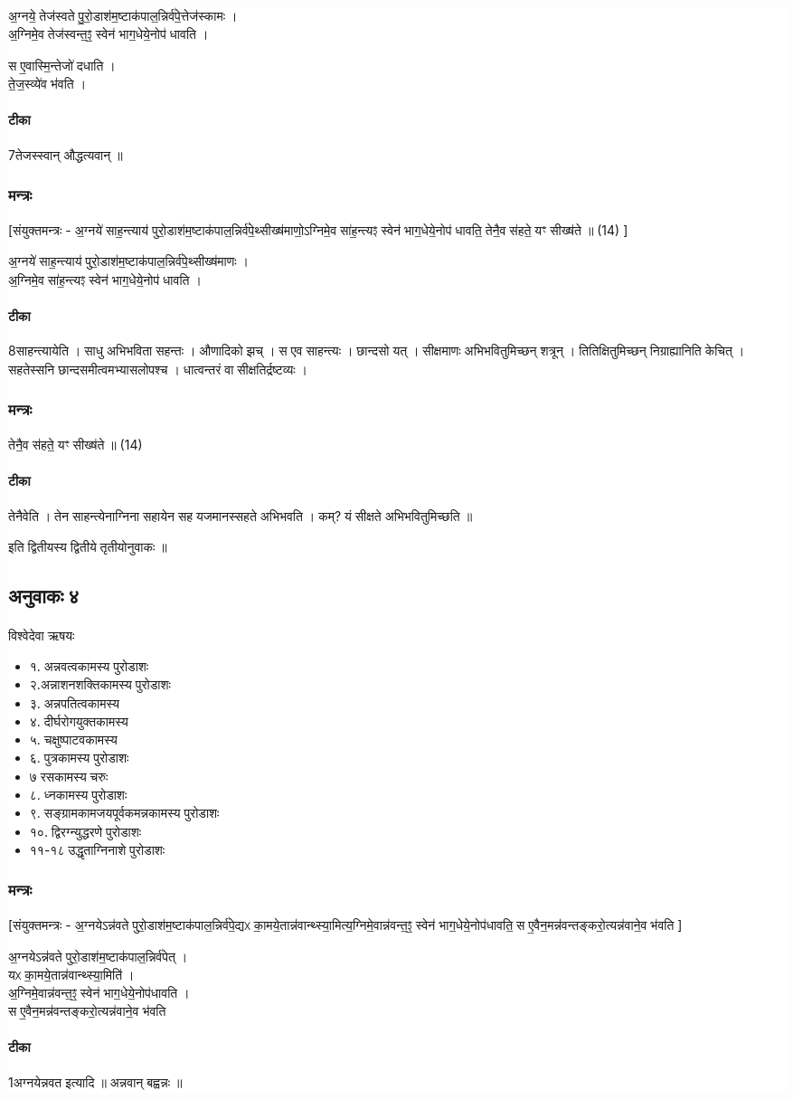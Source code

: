 अ॒ग्नये॒ तेज॑स्वते पु॒रो॒डाश॑म॒ष्टाक॑पाल॒न्निर्व॑पे॒त्तेज॑स्कामः ।   
अ॒ग्निमे॒व तेज॑स्वन्त॒ꣵ॒ स्वेन॑ भाग॒धेये॒नोप॑ धावति ।  

स ए॒वास्मि॒न्तेजो॑ दधाति ।   
ते॒ज॒स्व्ये॑व भ॑वति ।   

####   टीका
7तेजस्स्वान् औद्धत्यवान् ॥

###   मन्त्रः
[संयुक्तमन्त्रः  - अ॒ग्नये॑ साह॒न्त्याय॑ पुरो॒डाश॑म॒ष्टाक॑पाल॒न्निर्व॑पे॒थ्सीख्ष॑माणो॒ऽग्निमे॒व सा॑ह॒न्त्यꣵ स्वेन॑ भाग॒धेये॒नोप॑ धावति॒ तेनै॒व स॑हते॒ यꣳ सीख्ष॑ते ॥ (14)  ]

अ॒ग्नये॑ साह॒न्त्याय॑ पुरो॒डाश॑म॒ष्टाक॑पाल॒न्निर्व॑पे॒थ्सीख्ष॑माणः ।         
अ॒ग्निमे॒व सा॑ह॒न्त्यꣵ स्वेन॑ भाग॒धेये॒नोप॑ धावति ।


####   टीका
8साहन्त्यायेति । साधु अभिभविता सहन्तः । औणादिको झच् । स एव साहन्त्यः । छान्दसो यत् । सीक्षमाणः अभिभवितुमिच्छन् शत्रून् । तितिक्षितुमिच्छन् निग्राह्यानिति केचित् । सहतेस्सनि छान्दसमीत्वमभ्यासलोपश्च । धात्वन्तरं वा सीक्षतिर्द्रष्टव्यः ।
###   मन्त्रः
तेनै॒व स॑हते॒ यꣳ सीख्ष॑ते ॥ (14)  
####   टीका
तेनैवेति । तेन साहन्त्येनाग्निना सहायेन सह यजमानस्सहते अभिभवति । कम्? यं सीक्षते अभिभवितुमिच्छति ॥

इति द्वितीयस्य द्वितीये तृतीयोनुवाकः ॥  

## अनुवाकः ४

विश्वेदेवा ऋषयः
- १. अन्नवत्वकामस्य पुरोडाशः
- २.अन्नाशनशक्तिकामस्य पुरोडाशः
- ३. अन्नपतित्वकामस्य
- ४. दीर्घरोगयुक्तकामस्य
- ५. चक्षुष्पाटवकामस्य
- ६. पुत्रकामस्य पुरोडाशः
- ७ रसकामस्य चरुः
- ८. ध्नकामस्य पुरोडाशः
- ९. सङ्ग्रामकामजयपूर्वकमन्नकामस्य पुरोडाशः
- १०. द्विरग्न्युद्धरणे पुरोडाशः
- ११-१८ उद्धृताग्निनाशे पुरोडाशः

###   मन्त्रः
[संयुक्तमन्त्रः  - अ॒ग्नयेऽन्न॑वते पुरो॒डाश॑म॒ष्टाक॑पाल॒न्निर्व॑पे॒द्यᳵ का॒मये॒तान्न॑वान्थ्स्या॒मित्य॒ग्निमे॒वान्न॑वन्त॒ꣵ॒ स्वेन॑ भाग॒धेये॒नोप॑धावति॒ स ए॒वैन॒मन्न॑वन्तङ्करो॒त्यन्न॑वाने॒व भ॑वति ]

अ॒ग्नयेऽन्न॑वते पुरो॒डाश॑म॒ष्टाक॑पाल॒न्निर्व॑पेत्  ।  
यᳵ का॒मये॒तान्न॑वान्थ्स्या॒मिति॑ ।  
अ॒ग्निमे॒वान्न॑वन्त॒ꣵ॒ स्वेन॑ भाग॒धेये॒नोप॑धावति ।  
स ए॒वैन॒मन्न॑वन्तङ्करो॒त्यन्न॑वाने॒व भ॑वति
####   टीका
1अग्नयेन्नवत इत्यादि ॥ अन्नवान् बह्वन्नः ॥
